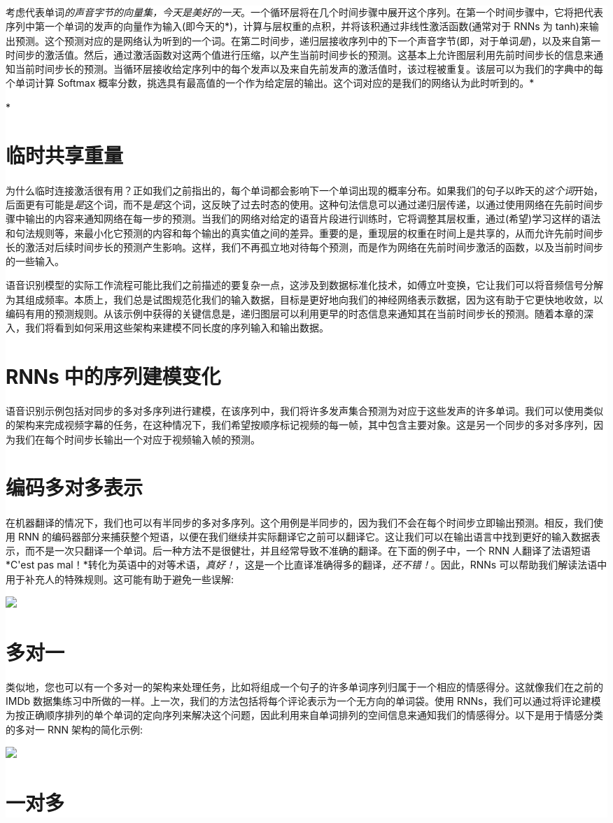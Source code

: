 考虑代表单词*的声音字节的向量集，今天是美好的一天*。一个循环层将在几个时间步骤中展开这个序列。在第一个时间步骤中，它将把代表序列中第一个单词的发声的向量作为输入(即今天的*)，计算与层权重的点积，并将该积通过非线性激活函数(通常对于 RNNs 为 tanh)来输出预测。这个预测对应的是网络认为听到的一个词。在第二时间步，递归层接收序列中的下一个声音字节(即，对于单词*是*)，以及来自第一时间步的激活值。然后，通过激活函数对这两个值进行压缩，以产生当前时间步长的预测。这基本上允许图层利用先前时间步长的信息来通知当前时间步长的预测。当循环层接收给定序列中的每个发声以及来自先前发声的激活值时，该过程被重复。该层可以为我们的字典中的每个单词计算 Softmax 概率分数，挑选具有最高值的一个作为给定层的输出。这个词对应的是我们的网络认为此时听到的。*

*<link href="Styles/Style00.css" rel="stylesheet" type="text/css"> <link href="Styles/Style01.css" rel="stylesheet" type="text/css"> <link href="Styles/Style02.css" rel="stylesheet" type="text/css"> <link href="Styles/Style03.css" rel="stylesheet" type="text/css">     

# 临时共享重量

为什么临时连接激活很有用？正如我们之前指出的，每个单词都会影响下一个单词出现的概率分布。如果我们的句子以昨天的*这个词*开始，后面更有可能是*是*这个词，而不是*是*这个词，这反映了过去时态的使用。这种句法信息可以通过递归层传递，以通过使用网络在先前时间步骤中输出的内容来通知网络在每一步的预测。当我们的网络对给定的语音片段进行训练时，它将调整其层权重，通过(希望)学习这样的语法和句法规则等，来最小化它预测的内容和每个输出的真实值之间的差异。重要的是，重现层的权重在时间上是共享的，从而允许先前时间步长的激活对后续时间步长的预测产生影响。这样，我们不再孤立地对待每个预测，而是作为网络在先前时间步激活的函数，以及当前时间步的一些输入。

语音识别模型的实际工作流程可能比我们之前描述的要复杂一点，这涉及到数据标准化技术，如傅立叶变换，它让我们可以将音频信号分解为其组成频率。本质上，我们总是试图规范化我们的输入数据，目标是更好地向我们的神经网络表示数据，因为这有助于它更快地收敛，以编码有用的预测规则。从该示例中获得的关键信息是，递归图层可以利用更早的时态信息来通知其在当前时间步长的预测。随着本章的深入，我们将看到如何采用这些架构来建模不同长度的序列输入和输出数据。

<link href="Styles/Style00.css" rel="stylesheet" type="text/css"> <link href="Styles/Style01.css" rel="stylesheet" type="text/css"> <link href="Styles/Style02.css" rel="stylesheet" type="text/css"> <link href="Styles/Style03.css" rel="stylesheet" type="text/css">     

# RNNs 中的序列建模变化

语音识别示例包括对同步的多对多序列进行建模，在该序列中，我们将许多发声集合预测为对应于这些发声的许多单词。我们可以使用类似的架构来完成视频字幕的任务，在这种情况下，我们希望按顺序标记视频的每一帧，其中包含主要对象。这是另一个同步的多对多序列，因为我们在每个时间步长输出一个对应于视频输入帧的预测。

<link href="Styles/Style00.css" rel="stylesheet" type="text/css"> <link href="Styles/Style01.css" rel="stylesheet" type="text/css"> <link href="Styles/Style02.css" rel="stylesheet" type="text/css"> <link href="Styles/Style03.css" rel="stylesheet" type="text/css">     

# 编码多对多表示

在机器翻译的情况下，我们也可以有半同步的多对多序列。这个用例是半同步的，因为我们不会在每个时间步立即输出预测。相反，我们使用 RNN 的编码器部分来捕获整个短语，以便在我们继续并实际翻译它之前可以翻译它。这让我们可以在输出语言中找到更好的输入数据表示，而不是一次只翻译一个单词。后一种方法不是很健壮，并且经常导致不准确的翻译。在下面的例子中，一个 RNN 人翻译了法语短语 *C'est pas mal！*转化为英语中的对等术语，*真好！*，这是一个比直译准确得多的翻译，*还不错！*。因此，RNNs 可以帮助我们解读法语中用于补充人的特殊规则。这可能有助于避免一些误解:

![](Images/0dc153e8-dbf9-4326-8147-380991d5df01.png)<link href="Styles/Style00.css" rel="stylesheet" type="text/css"> <link href="Styles/Style01.css" rel="stylesheet" type="text/css"> <link href="Styles/Style02.css" rel="stylesheet" type="text/css"> <link href="Styles/Style03.css" rel="stylesheet" type="text/css">     

# 多对一

类似地，您也可以有一个多对一的架构来处理任务，比如将组成一个句子的许多单词序列归属于一个相应的情感得分。这就像我们在之前的 IMDb 数据集练习中所做的一样。上一次，我们的方法包括将每个评论表示为一个无方向的单词袋。使用 RNNs，我们可以通过将评论建模为按正确顺序排列的单个单词的定向序列来解决这个问题，因此利用来自单词排列的空间信息来通知我们的情感得分。以下是用于情感分类的多对一 RNN 架构的简化示例:

![](Images/e5504705-2713-4b8a-bc3c-3854837869a7.png)<link href="Styles/Style00.css" rel="stylesheet" type="text/css"> <link href="Styles/Style01.css" rel="stylesheet" type="text/css"> <link href="Styles/Style02.css" rel="stylesheet" type="text/css"> <link href="Styles/Style03.css" rel="stylesheet" type="text/css">     

# 一对多
